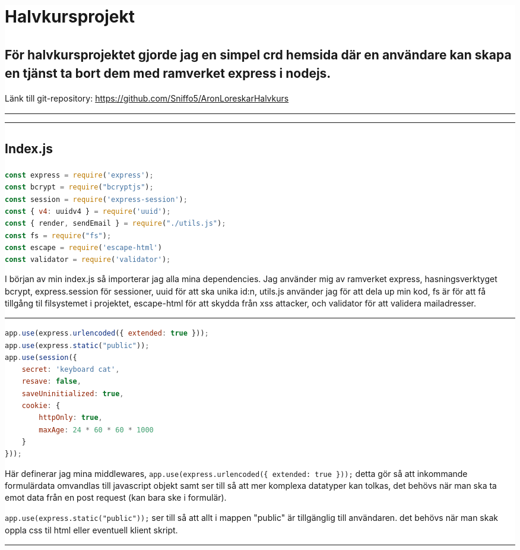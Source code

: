 # Halvkursprojekt
## För halvkursprojektet gjorde jag en simpel crd hemsida där en användare kan skapa en tjänst ta bort dem med ramverket express i nodejs.
Länk till git-repository: https://github.com/Sniffo5/AronLoreskarHalvkurs

---
---
## Index.js

```javascript
const express = require('express');
const bcrypt = require("bcryptjs");
const session = require('express-session');
const { v4: uuidv4 } = require('uuid');
const { render, sendEmail } = require("./utils.js");
const fs = require("fs");
const escape = require('escape-html')
const validator = require('validator');
```
I början av min index.js så importerar jag alla mina dependencies. Jag använder mig av ramverket express, hasningsverktyget bcrypt, express.session för sessioner, uuid för att ska unika id:n, utils.js använder jag för att dela up min kod, fs är för att få tillgång til filsystemet i projektet, escape-html för att skydda från xss attacker, och validator för att validera mailadresser.

---

```javascript
app.use(express.urlencoded({ extended: true }));
app.use(express.static("public"));
app.use(session({
    secret: 'keyboard cat',
    resave: false,
    saveUninitialized: true,
    cookie: {
        httpOnly: true,
        maxAge: 24 * 60 * 60 * 1000
    }
}));
```

Här definerar jag mina middlewares, `app.use(express.urlencoded({ extended: true }));` detta gör så att inkommande formulärdata omvandlas till javascript objekt samt ser till så att mer komplexa datatyper kan tolkas, det behövs när man ska ta emot data från en post request (kan bara ske i formulär).

`app.use(express.static("public"));` ser till så att allt i mappen "public" är tillgänglig till användaren. det behövs när man skak oppla css til html eller eventuell klient skript.

---

